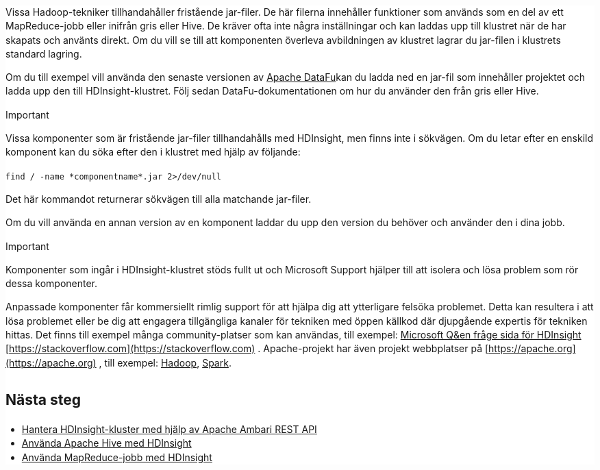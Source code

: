 Vissa Hadoop-tekniker tillhandahåller fristående jar-filer. De här filerna innehåller funktioner som används som en del av ett MapReduce-jobb eller inifrån gris eller Hive. De kräver ofta inte några inställningar och kan laddas upp till klustret när de har skapats och använts direkt. Om du vill se till att komponenten överleva avbildningen av klustret lagrar du jar-filen i klustrets standard lagring.

Om du till exempel vill använda den senaste versionen av [Apache DataFu](https://datafu.incubator.apache.org/)kan du ladda ned en jar-fil som innehåller projektet och ladda upp den till HDInsight-klustret. Följ sedan DataFu-dokumentationen om hur du använder den från gris eller Hive.

> [!IMPORTANT]  
> Vissa komponenter som är fristående jar-filer tillhandahålls med HDInsight, men finns inte i sökvägen. Om du letar efter en enskild komponent kan du söka efter den i klustret med hjälp av följande:
>
> ```find / -name *componentname*.jar 2>/dev/null```
>
> Det här kommandot returnerar sökvägen till alla matchande jar-filer.

Om du vill använda en annan version av en komponent laddar du upp den version du behöver och använder den i dina jobb.

> [!IMPORTANT]
> Komponenter som ingår i HDInsight-klustret stöds fullt ut och Microsoft Support hjälper till att isolera och lösa problem som rör dessa komponenter.
>
> Anpassade komponenter får kommersiellt rimlig support för att hjälpa dig att ytterligare felsöka problemet. Detta kan resultera i att lösa problemet eller be dig att engagera tillgängliga kanaler för tekniken med öppen källkod där djupgående expertis för tekniken hittas. Det finns till exempel många community-platser som kan användas, till exempel: [Microsoft Q&en fråge sida för HDInsight](https://docs.microsoft.com/answers/topics/azure-hdinsight.html) [https://stackoverflow.com](https://stackoverflow.com) . Apache-projekt har även projekt webbplatser på [https://apache.org](https://apache.org) , till exempel: [Hadoop](https://hadoop.apache.org/), [Spark](https://spark.apache.org/).

## <a name="next-steps"></a>Nästa steg

* [Hantera HDInsight-kluster med hjälp av Apache Ambari REST API](./hdinsight-hadoop-manage-ambari-rest-api.md)
* [Använda Apache Hive med HDInsight](hadoop/hdinsight-use-hive.md)
* [Använda MapReduce-jobb med HDInsight](hadoop/hdinsight-use-mapreduce.md)
